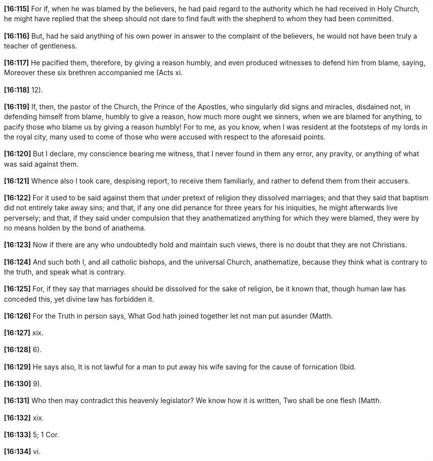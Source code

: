 **[16:115]** For if, when he was blamed by the believers, he had paid regard to the authority which he had received in Holy Church, he might have replied that the sheep should not dare to find fault with the shepherd to whom they had been committed.

**[16:116]** But, had he said anything of his own power in answer to the complaint of the believers, he would not have been truly a teacher of gentleness.

**[16:117]** He pacified them, therefore, by giving a reason humbly, and even produced witnesses to defend him from blame, saying, Moreover these six brethren accompanied me (Acts xi.

**[16:118]** 12).

**[16:119]** If, then, the pastor of the Church, the Prince of the Apostles, who singularly did signs and miracles, disdained not, in defending himself from blame, humbly to give a reason, how much more ought we sinners, when we are blamed for anything, to pacify those who blame us by giving a reason humbly!  For to me, as you know, when I was resident at the footsteps of my lords in the royal city, many used to come of those who were accused with respect to the aforesaid points.

**[16:120]** But I declare, my conscience bearing me witness, that I never found in them any error, any pravity, or anything of what was said against them.

**[16:121]** Whence also I took care, despising report, to receive them familiarly, and rather to defend them from their accusers.

**[16:122]** For it used to be said against them that under pretext of religion they dissolved marriages; and that they said that baptism did not entirely take away sins; and that, if any one did penance for three years for his iniquities, he might afterwards live perversely; and that, if they said under compulsion that they anathematized anything for which they were blamed, they were by no means holden by the bond of anathema.

**[16:123]** Now if there are any who undoubtedly hold and maintain such views, there is no doubt that they are not Christians.

**[16:124]** And such both I, and all catholic bishops, and the universal Church, anathematize, because they think what is contrary to the truth, and speak what is contrary.

**[16:125]** For, if they say that marriages should be dissolved for the sake of religion, be it known that, though human law has conceded this, yet divine law has forbidden it.

**[16:126]** For the Truth in person says, What God hath joined together let not man put asunder (Matth.

**[16:127]** xix.

**[16:128]** 6).

**[16:129]** He says also, It is not lawful for a man to put away his wife saving for the cause of fornication (Ibid.

**[16:130]** 9).

**[16:131]** Who then may contradict this heavenly legislator? We know how it is written, Two shall be one flesh (Matth.

**[16:132]** xix.

**[16:133]** 5; 1 Cor.

**[16:134]** vi.
